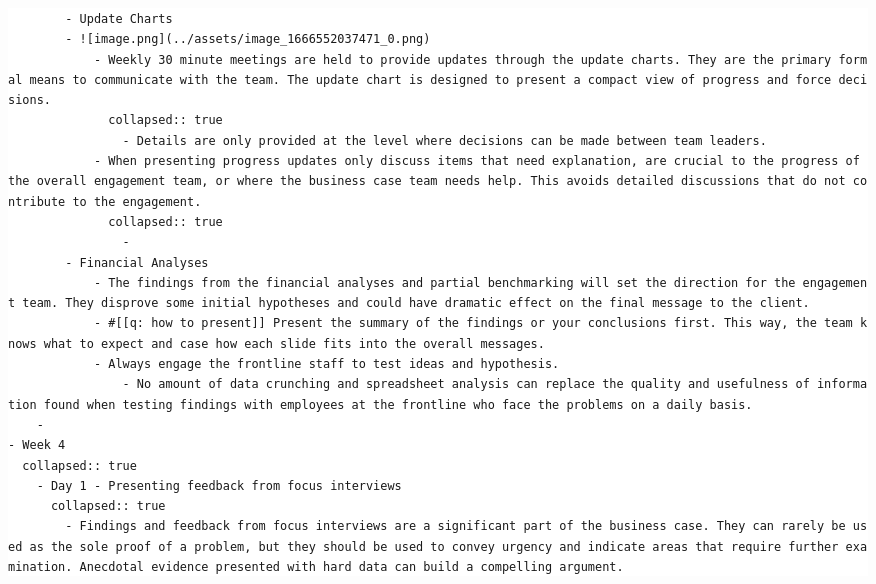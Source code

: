 			- Update Charts
			- ![image.png](../assets/image_1666552037471_0.png)
				- Weekly 30 minute meetings are held to provide updates through the update charts. They are the primary formal means to communicate with the team. The update chart is designed to present a compact view of progress and force decisions.
				  collapsed:: true
					- Details are only provided at the level where decisions can be made between team leaders.
				- When presenting progress updates only discuss items that need explanation, are crucial to the progress of the overall engagement team, or where the business case team needs help. This avoids detailed discussions that do not contribute to the engagement.
				  collapsed:: true
					-
			- Financial Analyses
				- The findings from the financial analyses and partial benchmarking will set the direction for the engagement team. They disprove some initial hypotheses and could have dramatic effect on the final message to the client.
				- #[[q: how to present]] Present the summary of the findings or your conclusions first. This way, the team knows what to expect and case how each slide fits into the overall messages.
				- Always engage the frontline staff to test ideas and hypothesis.
					- No amount of data crunching and spreadsheet analysis can replace the quality and usefulness of information found when testing findings with employees at the frontline who face the problems on a daily basis.
		-
	- Week 4
	  collapsed:: true
		- Day 1 - Presenting feedback from focus interviews
		  collapsed:: true
			- Findings and feedback from focus interviews are a significant part of the business case. They can rarely be used as the sole proof of a problem, but they should be used to convey urgency and indicate areas that require further examination. Anecdotal evidence presented with hard data can build a compelling argument.